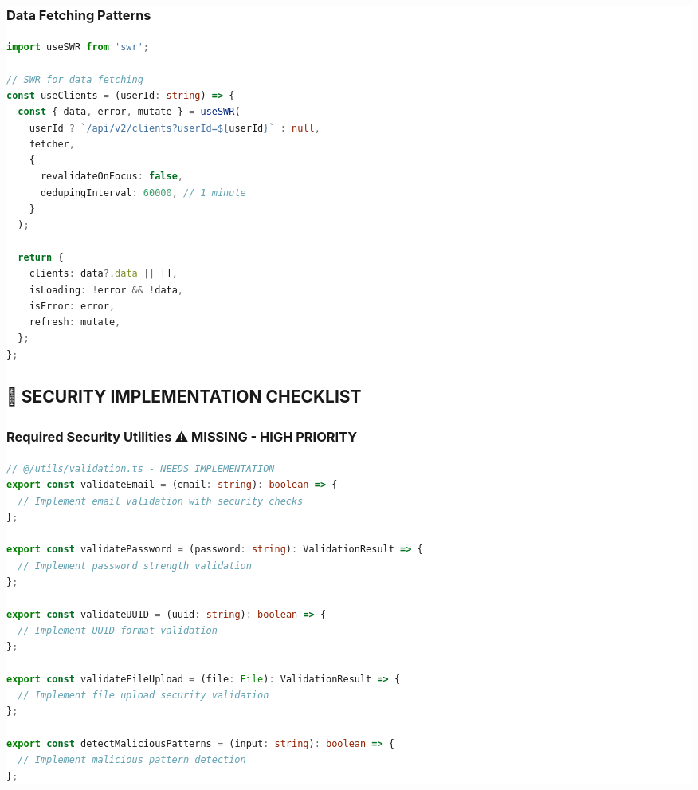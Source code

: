 ### **Data Fetching Patterns**

```typescript
import useSWR from 'swr';

// SWR for data fetching
const useClients = (userId: string) => {
  const { data, error, mutate } = useSWR(
    userId ? `/api/v2/clients?userId=${userId}` : null,
    fetcher,
    {
      revalidateOnFocus: false,
      dedupingInterval: 60000, // 1 minute
    }
  );

  return {
    clients: data?.data || [],
    isLoading: !error && !data,
    isError: error,
    refresh: mutate,
  };
};
```

## 🔐 **SECURITY IMPLEMENTATION CHECKLIST**

### **Required Security Utilities** ⚠️ **MISSING - HIGH PRIORITY**

```typescript
// @/utils/validation.ts - NEEDS IMPLEMENTATION
export const validateEmail = (email: string): boolean => {
  // Implement email validation with security checks
};

export const validatePassword = (password: string): ValidationResult => {
  // Implement password strength validation
};

export const validateUUID = (uuid: string): boolean => {
  // Implement UUID format validation
};

export const validateFileUpload = (file: File): ValidationResult => {
  // Implement file upload security validation
};

export const detectMaliciousPatterns = (input: string): boolean => {
  // Implement malicious pattern detection
};
```
